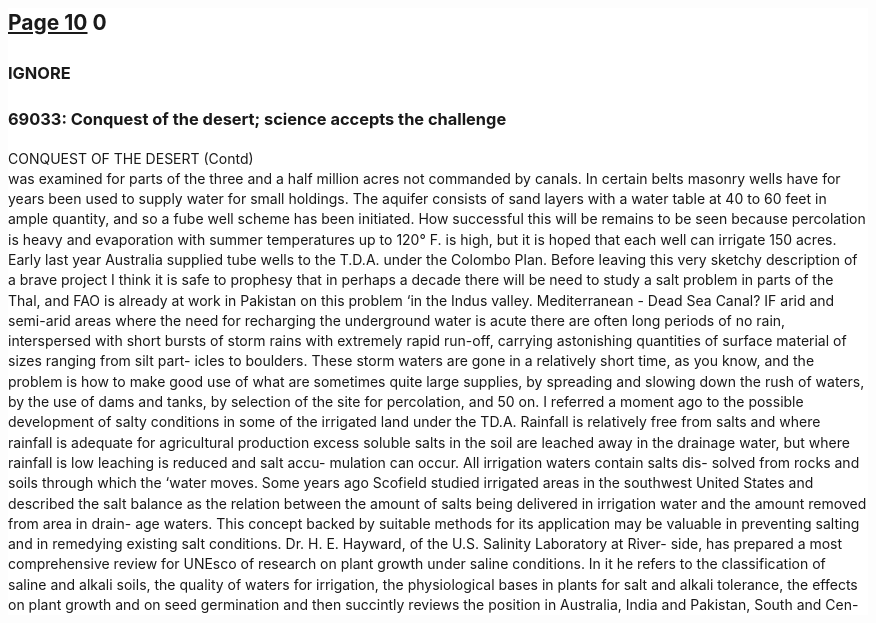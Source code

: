 ## [Page 10](https://demo.humlab.umu.se/courier/069080engo.pdf#page=10) 0

### IGNORE

  


### 69033: Conquest of the desert; science accepts the challenge

CONQUEST OF THE 
DESERT (Contd)     
was examined for parts of the three and a half million 
acres not commanded by canals. In certain belts masonry 
wells have for years been used to supply water for small 
holdings. The aquifer consists of sand layers with a water 
table at 40 to 60 feet in ample quantity, and so a fube 
well scheme has been initiated. How successful this will 
be remains to be seen because percolation is heavy and 
evaporation with summer temperatures up to 120° F. is high, 
but it is hoped that each well can irrigate 150 acres. Early 
last year Australia supplied tube wells to the T.D.A. under 
the Colombo Plan. 
Before leaving this very sketchy description of a brave 
project I think it is safe to prophesy that in perhaps a decade 
there will be need to study a salt problem in parts of the 
Thal, and FAO is already at work in Pakistan on this problem 
‘in the Indus valley. 
Mediterranean - Dead Sea Canal? 
IF arid and semi-arid areas where the need for recharging 
the underground water is acute there are often long 
periods of no rain, interspersed with short bursts of storm 
rains with extremely rapid run-off, carrying astonishing 
quantities of surface material of sizes ranging from silt part- 
icles to boulders. These storm waters are gone in a relatively 
short time, as you know, and the problem is how to make 
good use of what are sometimes quite large supplies, by 
spreading and slowing down the rush of waters, by the use of 
dams and tanks, by selection of the site for percolation, and 
50 on. 
I referred a moment ago to the possible development of 
salty conditions in some of the irrigated land under the 
TD.A. Rainfall is relatively free from salts and where 
rainfall is adequate for agricultural production excess soluble 
salts in the soil are leached away in the drainage water, but 
where rainfall is low leaching is reduced and salt accu- 
mulation can occur. All irrigation waters contain salts dis- 
solved from rocks and soils through which the ‘water moves. 
Some years ago Scofield studied irrigated areas in the 
southwest United States and described the salt balance as 
the relation between the amount of salts being delivered in 
irrigation water and the amount removed from area in drain- 
age waters. This concept backed by suitable methods for 
its application may be valuable in preventing salting and 
in remedying existing salt conditions. 
Dr. H. E. Hayward, of the U.S. Salinity Laboratory at River- 
side, has prepared a most comprehensive review for UNEsco 
of research on plant growth under saline conditions. In it 
he refers to the classification of saline and alkali soils, the 
quality of waters for irrigation, the physiological bases in 
plants for salt and alkali tolerance, the effects on plant 
growth and on seed germination and then succintly reviews 
the position in Australia, India and Pakistan, South and Cen- 